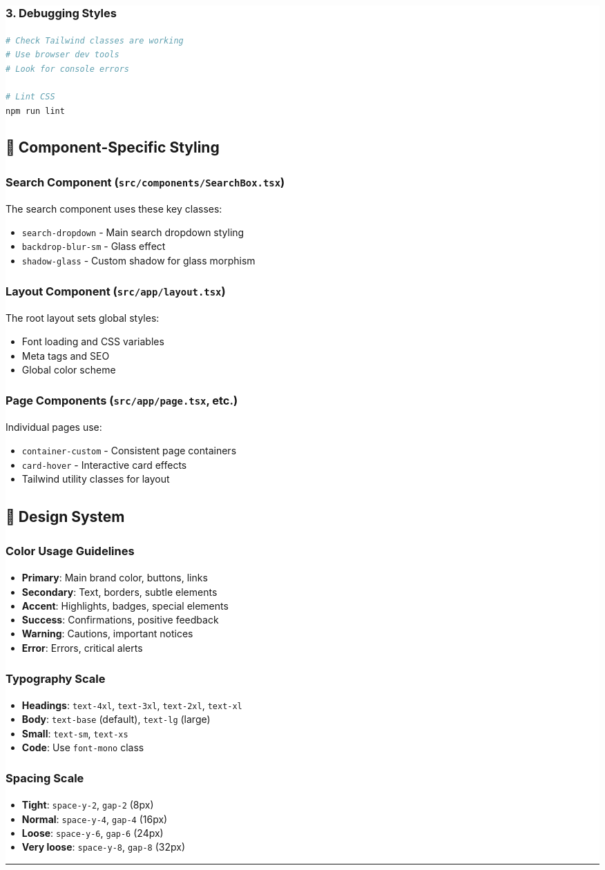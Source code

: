 ### **3. Debugging Styles**
```bash
# Check Tailwind classes are working
# Use browser dev tools
# Look for console errors

# Lint CSS
npm run lint
```

## 📱 **Component-Specific Styling**

### **Search Component (`src/components/SearchBox.tsx`)**
The search component uses these key classes:
- `search-dropdown` - Main search dropdown styling
- `backdrop-blur-sm` - Glass effect
- `shadow-glass` - Custom shadow for glass morphism

### **Layout Component (`src/app/layout.tsx`)**
The root layout sets global styles:
- Font loading and CSS variables
- Meta tags and SEO
- Global color scheme

### **Page Components (`src/app/page.tsx`, etc.)**
Individual pages use:
- `container-custom` - Consistent page containers
- `card-hover` - Interactive card effects
- Tailwind utility classes for layout

## 🎨 **Design System**

### **Color Usage Guidelines**
- **Primary**: Main brand color, buttons, links
- **Secondary**: Text, borders, subtle elements  
- **Accent**: Highlights, badges, special elements
- **Success**: Confirmations, positive feedback
- **Warning**: Cautions, important notices
- **Error**: Errors, critical alerts

### **Typography Scale**
- **Headings**: `text-4xl`, `text-3xl`, `text-2xl`, `text-xl`
- **Body**: `text-base` (default), `text-lg` (large)
- **Small**: `text-sm`, `text-xs`
- **Code**: Use `font-mono` class

### **Spacing Scale**
- **Tight**: `space-y-2`, `gap-2` (8px)
- **Normal**: `space-y-4`, `gap-4` (16px)  
- **Loose**: `space-y-6`, `gap-6` (24px)
- **Very loose**: `space-y-8`, `gap-8` (32px)

---